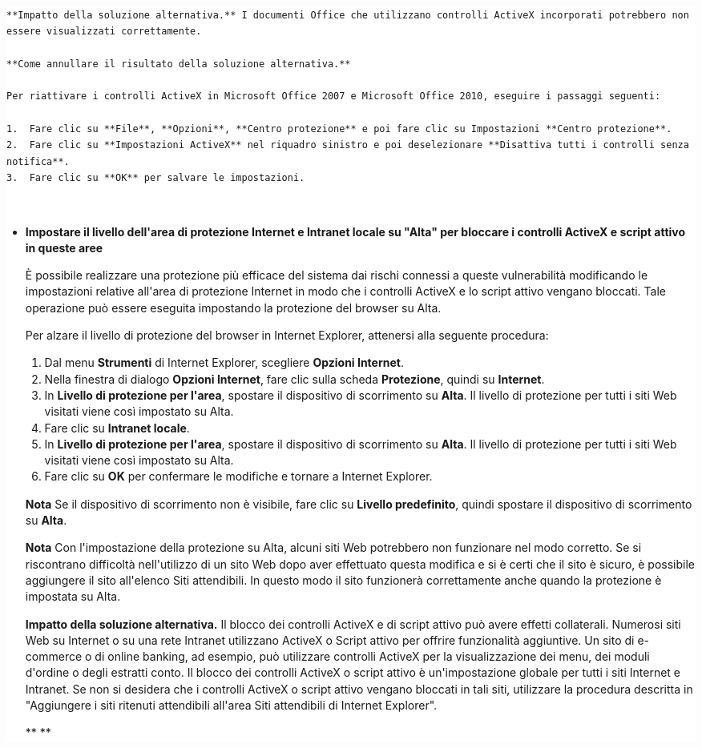     **Impatto della soluzione alternativa.** I documenti Office che utilizzano controlli ActiveX incorporati potrebbero non essere visualizzati correttamente.
  
    **Come annullare il risultato della soluzione alternativa.**
  
    Per riattivare i controlli ActiveX in Microsoft Office 2007 e Microsoft Office 2010, eseguire i passaggi seguenti:
  
    1.  Fare clic su **File**, **Opzioni**, **Centro protezione** e poi fare clic su Impostazioni **Centro protezione**.  
    2.  Fare clic su **Impostazioni ActiveX** nel riquadro sinistro e poi deselezionare **Disattiva tutti i controlli senza notifica**.  
    3.  Fare clic su **OK** per salvare le impostazioni.
  
 
  
-   **Impostare il livello dell'area di protezione Internet e Intranet locale su "Alta" per bloccare i controlli ActiveX e script attivo in queste aree**
  
    È possibile realizzare una protezione più efficace del sistema dai rischi connessi a queste vulnerabilità modificando le impostazioni relative all'area di protezione Internet in modo che i controlli ActiveX e lo script attivo vengano bloccati. Tale operazione può essere eseguita impostando la protezione del browser su Alta.
  
    Per alzare il livello di protezione del browser in Internet Explorer, attenersi alla seguente procedura:
  
    1.  Dal menu **Strumenti** di Internet Explorer, scegliere **Opzioni Internet**.  
    2.  Nella finestra di dialogo **Opzioni Internet**, fare clic sulla scheda **Protezione**, quindi su **Internet**.  
    3.  In **Livello di protezione per l'area**, spostare il dispositivo di scorrimento su **Alta**. Il livello di protezione per tutti i siti Web visitati viene così impostato su Alta.  
    4.  Fare clic su **Intranet locale**.  
    5.  In **Livello di protezione per l'area**, spostare il dispositivo di scorrimento su **Alta**. Il livello di protezione per tutti i siti Web visitati viene così impostato su Alta.  
    6.  Fare clic su **OK** per confermare le modifiche e tornare a Internet Explorer.
  
    **Nota** Se il dispositivo di scorrimento non è visibile, fare clic su **Livello predefinito**, quindi spostare il dispositivo di scorrimento su **Alta**.
  
    **Nota** Con l'impostazione della protezione su Alta, alcuni siti Web potrebbero non funzionare nel modo corretto. Se si riscontrano difficoltà nell'utilizzo di un sito Web dopo aver effettuato questa modifica e si è certi che il sito è sicuro, è possibile aggiungere il sito all'elenco Siti attendibili. In questo modo il sito funzionerà correttamente anche quando la protezione è impostata su Alta.
  
    **Impatto della soluzione alternativa.** Il blocco dei controlli ActiveX e di script attivo può avere effetti collaterali. Numerosi siti Web su Internet o su una rete Intranet utilizzano ActiveX o Script attivo per offrire funzionalità aggiuntive. Un sito di e-commerce o di online banking, ad esempio, può utilizzare controlli ActiveX per la visualizzazione dei menu, dei moduli d'ordine o degli estratti conto. Il blocco dei controlli ActiveX o script attivo è un'impostazione globale per tutti i siti Internet e Intranet. Se non si desidera che i controlli ActiveX o script attivo vengano bloccati in tali siti, utilizzare la procedura descritta in "Aggiungere i siti ritenuti attendibili all'area Siti attendibili di Internet Explorer".
  
    ** **
  